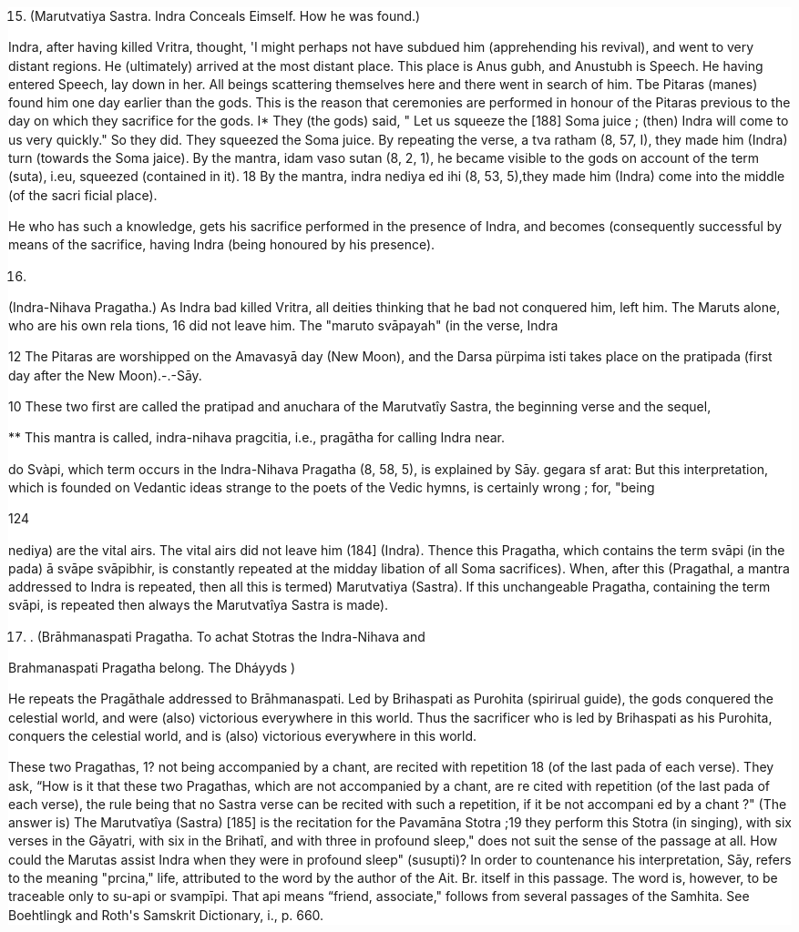 15. (Marutvatiya Sastra. Indra Conceals Eimself. How he was found.) 

Indra, after having killed Vritra, thought, 'I might perhaps not have subdued him (apprehending his revival), and went to very distant regions. He (ultimately) arrived at the most distant place. This place is Anus gubh, and Anustubh is Speech. He having entered Speech, lay down in her. All beings scattering themselves here and there went in search of him. Tbe Pitaras (manes) found him one day earlier than the gods. This is the reason that ceremonies are performed in honour of the Pitaras previous to the day on which they sacrifice for the gods. I* They (the gods) said, " Let us squeeze the [188] Soma juice ; (then) Indra will come to us very quickly." So they did. They squeezed the Soma juice. By repeating the verse, a tva ratham (8, 57, I), they made him (Indra) turn (towards the Soma jaice). By the mantra, idam vaso sutan (8, 2, 1), he became visible to the gods on account of the term (suta), i.eu, squeezed (contained in it). 18 By the mantra, indra nediya ed ihi (8, 53, 5),they made him (Indra) come into the middle (of the sacri ficial place). 

He who has such a knowledge, gets his sacrifice performed in the presence of Indra, and becomes (consequently successful by means of the sacrifice, having Indra (being honoured by his presence). 

16. 

(Indra-Nihava Pragatha.) As Indra bad killed Vritra, all deities thinking that he bad not conquered him, left him. The Maruts alone, who are his own rela tions, 16 did not leave him. The "maruto svāpayah" (in the verse, Indra 

12 The Pitaras are worshipped on the Amavasyā day (New Moon), and the Darsa pürpima isti takes place on the pratipada (first day after the New Moon).-.-Sāy. 

10 These two first are called the pratipad and anuchara of the Marutvatîy Sastra, the beginning verse and the sequel, 

** This mantra is called, indra-nihava pragcitia, i.e., pragātha for calling Indra near. 

do Svàpi, which term occurs in the Indra-Nihava Pragatha (8, 58, 5), is explained by Sāy. gegara sf arat: But this interpretation, which is founded on Vedantic ideas strange to the poets of the Vedic hymns, is certainly wrong ; for, "being 

124 

nediya) are the vital airs. The vital airs did not leave him (184] (Indra). Thence this Pragatha, which contains the term svāpi (in the pada) ā svāpe svāpibhir, is constantly repeated at the midday libation of all Soma sacrifices). When, after this (Pragathal, a mantra addressed to Indra is repeated, then all this is termed) Marutvatiya (Sastra). If this unchangeable Pragatha, containing the term svāpi, is repeated then always the Marutvatîya Sastra is made). 

17. . (Brāhmanaspati Pragatha. To achat Stotras the Indra-Nihava and 

Brahmanaspati Pragatha belong. The Dháyyds ) 

He repeats the Pragāthale addressed to Brāhmanaspati. Led by Brihaspati as Purohita (spirirual guide), the gods conquered the celestial world, and were (also) victorious everywhere in this world. Thus the sacrificer who is led by Brihaspati as his Purohita, conquers the celestial world, and is (also) victorious everywhere in this world. 

These two Pragathas, 1? not being accompanied by a chant, are recited with repetition 18 (of the last pada of each verse). They ask, “How is it that these two Pragathas, which are not accompanied by a chant, are re cited with repetition (of the last pada of each verse), the rule being that no Sastra verse can be recited with such a repetition, if it be not accompani ed by a chant ?" (The answer is) The Marutvatîya (Sastra) [185] is the recitation for the Pavamāna Stotra ;19 they perform this Stotra (in singing), with six verses in the Gāyatri, with six in the Brihatî, and with three in profound sleep," does not suit the sense of the passage at all. How could the Marutas assist Indra when they were in profound sleep" (susupti)? In order to countenance his interpretation, Sāy, refers to the meaning "prcina," life, attributed to the word by the author of the Ait. Br. itself in this passage. The word is, however, to be traceable only to su-api or svampīpi. That api means “friend, associate," follows from several passages of the Samhita. See Boehtlingk and Roth's Samskrit Dictionary, i., p. 660. 
